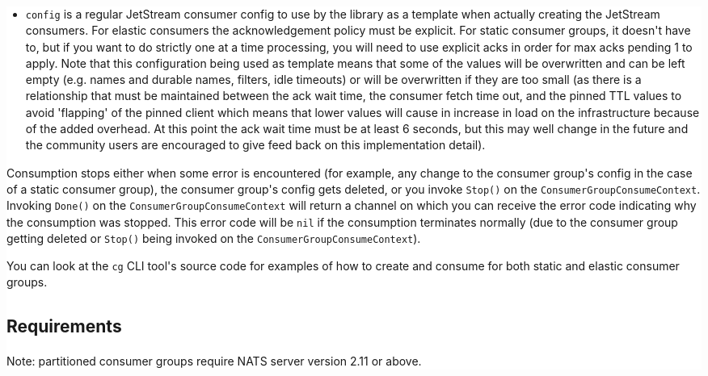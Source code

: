 - `config` is a regular JetStream consumer config to use by the library as a template when actually creating the JetStream consumers. For elastic consumers the acknowledgement policy must be explicit. For static consumer groups, it doesn't have to, but if you want to do strictly one at a time processing, you will need to use explicit acks in order for max acks pending 1 to apply. Note that this configuration being used as template means that some of the values will be overwritten and can be left empty (e.g. names and durable names, filters, idle timeouts) or will be overwritten if they are too small (as there is a relationship that must be maintained between the ack wait time, the consumer fetch time out, and the pinned TTL values to avoid 'flapping' of the pinned client which means that lower values will cause in increase in load on the infrastructure because of the added overhead. At this point the ack wait time must be at least 6 seconds, but this may well change in the future and the community users are encouraged to give feed back on this implementation detail).

Consumption stops either when some error is encountered (for example, any change to the consumer group's config in the case of a static consumer group), the consumer group's config gets deleted, or you invoke `Stop()` on the `ConsumerGroupConsumeContext`. Invoking `Done()` on the `ConsumerGroupConsumeContext` will return a channel on which you can receive the error code indicating why the consumption was stopped. This error code will be `nil` if the consumption terminates normally (due to the consumer group getting deleted or `Stop()` being invoked on the `ConsumerGroupConsumeContext`).

You can look at the `cg` CLI tool's source code for examples of how to create and consume for both static and elastic consumer groups.

## Requirements

Note: partitioned consumer groups require NATS server version 2.11 or above.
